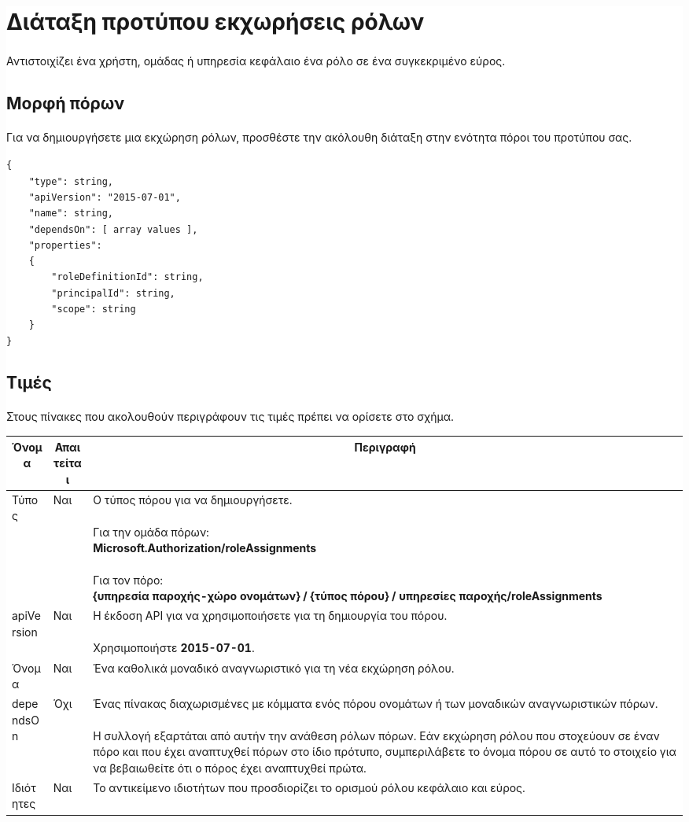 <properties
   pageTitle="Διαχείριση πόρων προτύπου για εκχώρησης ρόλου | Microsoft Azure"
   description="Εμφανίζει το σχήμα από διαχειριστή πόρων για την ανάπτυξη μια εκχώρηση ρόλων μέσω του προτύπου."
   services="azure-resource-manager"
   documentationCenter="na"
   authors="tfitzmac"
   manager="timlt"
   editor=""/>

<tags
   ms.service="azure-resource-manager"
   ms.devlang="na"
   ms.topic="article"
   ms.tgt_pltfrm="na"
   ms.workload="na"
   ms.date="10/03/2016"
   ms.author="tomfitz"/>

# <a name="role-assignments-template-schema"></a>Διάταξη προτύπου εκχωρήσεις ρόλων

Αντιστοιχίζει ένα χρήστη, ομάδας ή υπηρεσία κεφάλαιο ένα ρόλο σε ένα συγκεκριμένο εύρος.

## <a name="resource-format"></a>Μορφή πόρων

Για να δημιουργήσετε μια εκχώρηση ρόλων, προσθέστε την ακόλουθη διάταξη στην ενότητα πόροι του προτύπου σας.
    
    {
        "type": string,
        "apiVersion": "2015-07-01",
        "name": string,
        "dependsOn": [ array values ],
        "properties":
        {
            "roleDefinitionId": string,
            "principalId": string,
            "scope": string
        }
    }

## <a name="values"></a>Τιμές

Στους πίνακες που ακολουθούν περιγράφουν τις τιμές πρέπει να ορίσετε στο σχήμα.

| Όνομα | Απαιτείται | Περιγραφή |
| ---- | -------- | ----------- |
| Τύπος | Ναι    | Ο τύπος πόρου για να δημιουργήσετε.<br /><br /> Για την ομάδα πόρων:<br />**Microsoft.Authorization/roleAssignments**<br /><br />Για τον πόρο:<br />**{υπηρεσία παροχής-χώρο ονομάτων} / {τύπος πόρου} / υπηρεσίες παροχής/roleAssignments** |
| apiVersion |Ναι | Η έκδοση API για να χρησιμοποιήσετε για τη δημιουργία του πόρου.<br /><br /> Χρησιμοποιήστε **2015-07-01**. | 
| Όνομα | Ναι | Ένα καθολικά μοναδικό αναγνωριστικό για τη νέα εκχώρηση ρόλου. |
| dependsOn | Όχι | Ένας πίνακας διαχωρισμένες με κόμματα ενός πόρου ονομάτων ή των μοναδικών αναγνωριστικών πόρων.<br /><br />Η συλλογή εξαρτάται από αυτήν την ανάθεση ρόλων πόρων. Εάν εκχώρηση ρόλου που στοχεύουν σε έναν πόρο και που έχει αναπτυχθεί πόρων στο ίδιο πρότυπο, συμπεριλάβετε το όνομα πόρου σε αυτό το στοιχείο για να βεβαιωθείτε ότι ο πόρος έχει αναπτυχθεί πρώτα. |
| Ιδιότητες | Ναι | Το αντικείμενο ιδιοτήτων που προσδιορίζει το ορισμού ρόλου κεφάλαιο και εύρος. |
